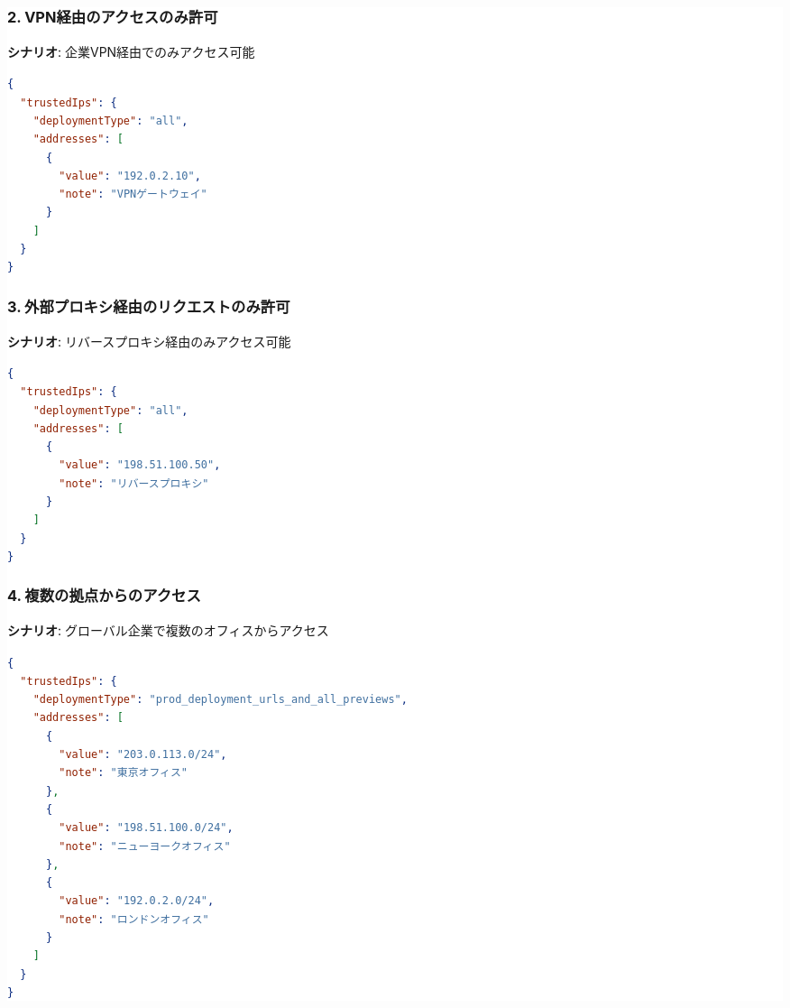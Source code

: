 ### 2. VPN経由のアクセスのみ許可

**シナリオ**: 企業VPN経由でのみアクセス可能

```json
{
  "trustedIps": {
    "deploymentType": "all",
    "addresses": [
      {
        "value": "192.0.2.10",
        "note": "VPNゲートウェイ"
      }
    ]
  }
}
```

### 3. 外部プロキシ経由のリクエストのみ許可

**シナリオ**: リバースプロキシ経由のみアクセス可能

```json
{
  "trustedIps": {
    "deploymentType": "all",
    "addresses": [
      {
        "value": "198.51.100.50",
        "note": "リバースプロキシ"
      }
    ]
  }
}
```

### 4. 複数の拠点からのアクセス

**シナリオ**: グローバル企業で複数のオフィスからアクセス

```json
{
  "trustedIps": {
    "deploymentType": "prod_deployment_urls_and_all_previews",
    "addresses": [
      {
        "value": "203.0.113.0/24",
        "note": "東京オフィス"
      },
      {
        "value": "198.51.100.0/24",
        "note": "ニューヨークオフィス"
      },
      {
        "value": "192.0.2.0/24",
        "note": "ロンドンオフィス"
      }
    ]
  }
}
```
